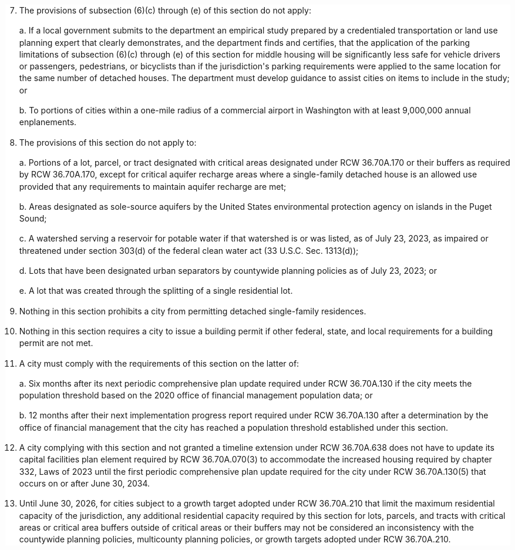 7. The provisions of subsection (6)(c) through (e) of this section do not apply:

    a. If a local government submits to the department an empirical study prepared by a credentialed transportation or land use planning expert that clearly demonstrates, and the department finds and certifies, that the application of the parking limitations of subsection (6)(c) through (e) of this section for middle housing will be significantly less safe for vehicle drivers or passengers, pedestrians, or bicyclists than if the jurisdiction's parking requirements were applied to the same location for the same number of detached houses. The department must develop guidance to assist cities on items to include in the study; or

    b. To portions of cities within a one-mile radius of a commercial airport in Washington with at least 9,000,000 annual enplanements.

8. The provisions of this section do not apply to:

    a. Portions of a lot, parcel, or tract designated with critical areas designated under RCW 36.70A.170 or their buffers as required by RCW 36.70A.170, except for critical aquifer recharge areas where a single-family detached house is an allowed use provided that any requirements to maintain aquifer recharge are met;

    b. Areas designated as sole-source aquifers by the United States environmental protection agency on islands in the Puget Sound;

    c. A watershed serving a reservoir for potable water if that watershed is or was listed, as of July 23, 2023, as impaired or threatened under section 303(d) of the federal clean water act (33 U.S.C. Sec. 1313(d));

    d. Lots that have been designated urban separators by countywide planning policies as of July 23, 2023; or

    e. A lot that was created through the splitting of a single residential lot.

9. Nothing in this section prohibits a city from permitting detached single-family residences.

10. Nothing in this section requires a city to issue a building permit if other federal, state, and local requirements for a building permit are not met.

11. A city must comply with the requirements of this section on the latter of:

    a. Six months after its next periodic comprehensive plan update required under RCW 36.70A.130 if the city meets the population threshold based on the 2020 office of financial management population data; or

    b. 12 months after their next implementation progress report required under RCW 36.70A.130 after a determination by the office of financial management that the city has reached a population threshold established under this section.

12. A city complying with this section and not granted a timeline extension under RCW 36.70A.638 does not have to update its capital facilities plan element required by RCW 36.70A.070(3) to accommodate the increased housing required by chapter 332, Laws of 2023 until the first periodic comprehensive plan update required for the city under RCW 36.70A.130(5) that occurs on or after June 30, 2034.

13. Until June 30, 2026, for cities subject to a growth target adopted under RCW 36.70A.210 that limit the maximum residential capacity of the jurisdiction, any additional residential capacity required by this section for lots, parcels, and tracts with critical areas or critical area buffers outside of critical areas or their buffers may not be considered an inconsistency with the countywide planning policies, multicounty planning policies, or growth targets adopted under RCW 36.70A.210.
